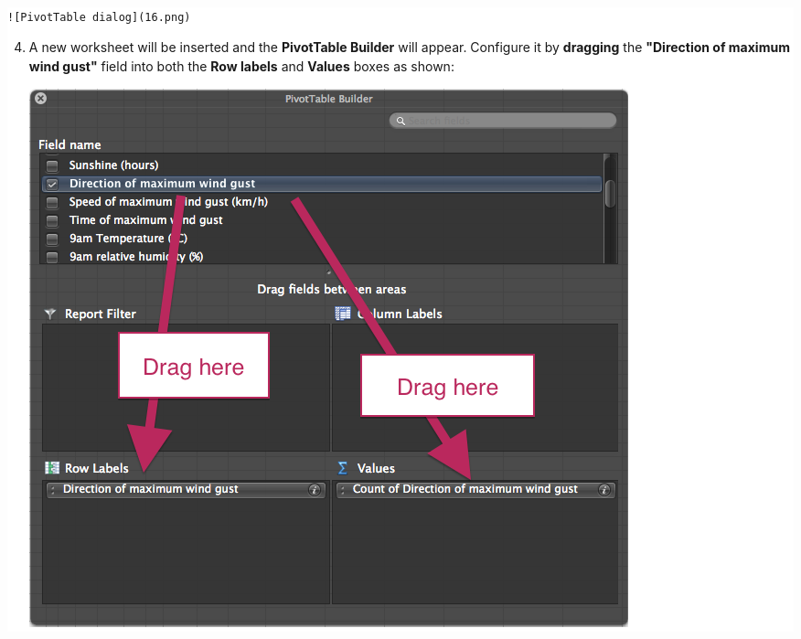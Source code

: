     ![PivotTable dialog](16.png)

4. A new worksheet will be inserted and the **PivotTable Builder** will appear. Configure it by **dragging** the **"Direction of maximum wind gust"** field into both the **Row labels** and **Values** boxes as shown:

    ![PivotTable builder](17.png)
